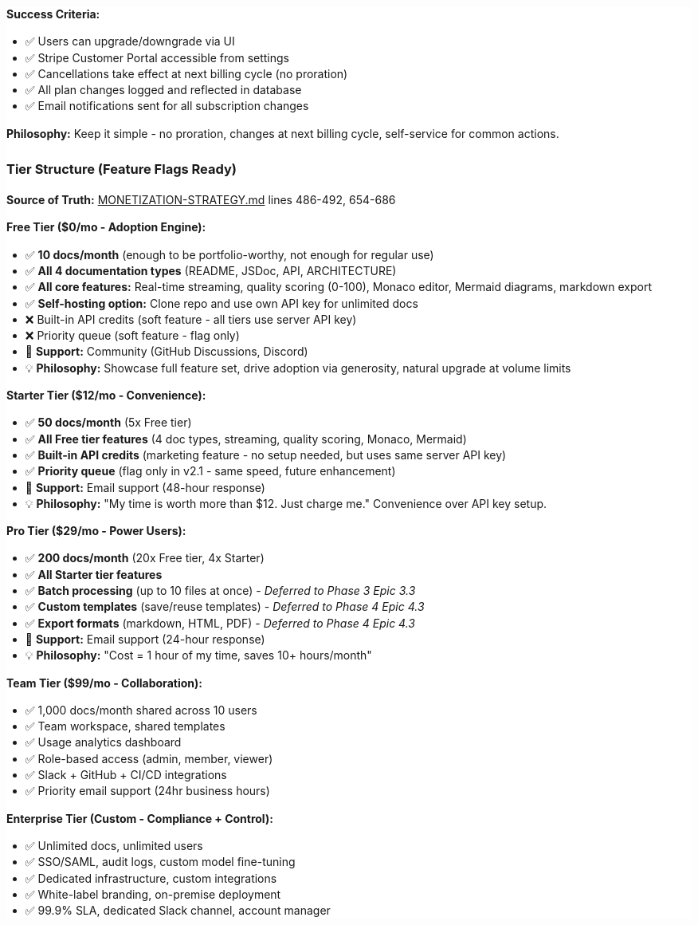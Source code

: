 **Success Criteria:**
- ✅ Users can upgrade/downgrade via UI
- ✅ Stripe Customer Portal accessible from settings
- ✅ Cancellations take effect at next billing cycle (no proration)
- ✅ All plan changes logged and reflected in database
- ✅ Email notifications sent for all subscription changes

**Philosophy:** Keep it simple - no proration, changes at next billing cycle, self-service for common actions.

### Tier Structure (Feature Flags Ready)

**Source of Truth:** [MONETIZATION-STRATEGY.md](../../../private/strategic-planning/MONETIZATION-STRATEGY.md) lines 486-492, 654-686

**Free Tier ($0/mo - Adoption Engine):**
- ✅ **10 docs/month** (enough to be portfolio-worthy, not enough for regular use)
- ✅ **All 4 documentation types** (README, JSDoc, API, ARCHITECTURE)
- ✅ **All core features:** Real-time streaming, quality scoring (0-100), Monaco editor, Mermaid diagrams, markdown export
- ✅ **Self-hosting option:** Clone repo and use own API key for unlimited docs
- ❌ Built-in API credits (soft feature - all tiers use server API key)
- ❌ Priority queue (soft feature - flag only)
- 💬 **Support:** Community (GitHub Discussions, Discord)
- 💡 **Philosophy:** Showcase full feature set, drive adoption via generosity, natural upgrade at volume limits

**Starter Tier ($12/mo - Convenience):**
- ✅ **50 docs/month** (5x Free tier)
- ✅ **All Free tier features** (4 doc types, streaming, quality scoring, Monaco, Mermaid)
- ✅ **Built-in API credits** (marketing feature - no setup needed, but uses same server API key)
- ✅ **Priority queue** (flag only in v2.1 - same speed, future enhancement)
- 💬 **Support:** Email support (48-hour response)
- 💡 **Philosophy:** "My time is worth more than $12. Just charge me." Convenience over API key setup.

**Pro Tier ($29/mo - Power Users):**
- ✅ **200 docs/month** (20x Free tier, 4x Starter)
- ✅ **All Starter tier features**
- ✅ **Batch processing** (up to 10 files at once) - *Deferred to Phase 3 Epic 3.3*
- ✅ **Custom templates** (save/reuse templates) - *Deferred to Phase 4 Epic 4.3*
- ✅ **Export formats** (markdown, HTML, PDF) - *Deferred to Phase 4 Epic 4.3*
- 💬 **Support:** Email support (24-hour response)
- 💡 **Philosophy:** "Cost = 1 hour of my time, saves 10+ hours/month"

**Team Tier ($99/mo - Collaboration):**
- ✅ 1,000 docs/month shared across 10 users
- ✅ Team workspace, shared templates
- ✅ Usage analytics dashboard
- ✅ Role-based access (admin, member, viewer)
- ✅ Slack + GitHub + CI/CD integrations
- ✅ Priority email support (24hr business hours)

**Enterprise Tier (Custom - Compliance + Control):**
- ✅ Unlimited docs, unlimited users
- ✅ SSO/SAML, audit logs, custom model fine-tuning
- ✅ Dedicated infrastructure, custom integrations
- ✅ White-label branding, on-premise deployment
- ✅ 99.9% SLA, dedicated Slack channel, account manager
